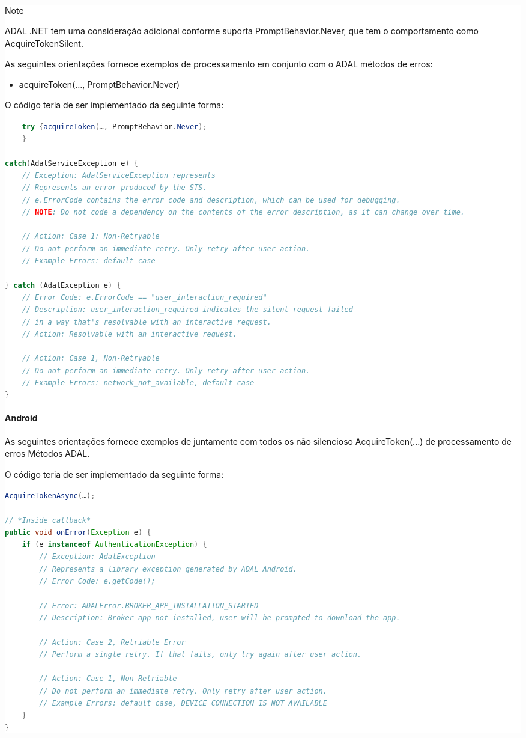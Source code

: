 
> [!NOTE]
> ADAL .NET tem uma consideração adicional conforme suporta PromptBehavior.Never, que tem o comportamento como AcquireTokenSilent.
>

As seguintes orientações fornece exemplos de processamento em conjunto com o ADAL métodos de erros: 

- acquireToken(…, PromptBehavior.Never)

O código teria de ser implementado da seguinte forma:

```csharp
    try {acquireToken(…, PromptBehavior.Never);
    } 

catch(AdalServiceException e) {
    // Exception: AdalServiceException represents 
    // Represents an error produced by the STS. 
    // e.ErrorCode contains the error code and description, which can be used for debugging. 
    // NOTE: Do not code a dependency on the contents of the error description, as it can change over time.

    // Action: Case 1: Non-Retryable 
    // Do not perform an immediate retry. Only retry after user action. 
    // Example Errors: default case

} catch (AdalException e) {
    // Error Code: e.ErrorCode == "user_interaction_required"
    // Description: user_interaction_required indicates the silent request failed 
    // in a way that's resolvable with an interactive request.
    // Action: Resolvable with an interactive request. 

    // Action: Case 1, Non-Retryable 
    // Do not perform an immediate retry. Only retry after user action. 
    // Example Errors: network_not_available, default case
}
```

#### <a name="android"></a>Android

As seguintes orientações fornece exemplos de juntamente com todos os não silencioso AcquireToken(...) de processamento de erros Métodos ADAL. 

O código teria de ser implementado da seguinte forma:

```java
AcquireTokenAsync(…);

// *Inside callback*
public void onError(Exception e) {
    if (e instanceof AuthenticationException) {
        // Exception: AdalException 
        // Represents a library exception generated by ADAL Android.
        // Error Code: e.getCode();

        // Error: ADALError.BROKER_APP_INSTALLATION_STARTED
        // Description: Broker app not installed, user will be prompted to download the app. 

        // Action: Case 2, Retriable Error 
        // Perform a single retry. If that fails, only try again after user action. 

        // Action: Case 1, Non-Retriable 
        // Do not perform an immediate retry. Only retry after user action. 
        // Example Errors: default case, DEVICE_CONNECTION_IS_NOT_AVAILABLE
    }
}
```

[AAD-Auth-Libraries]: ./active-directory-authentication-libraries.md
[AAD-Auth-Scenarios]: ./active-directory-authentication-scenarios.md
[AAD-Dev-Guide]: ./active-directory-developers-guide.md
[AAD-Integrating-Apps]: ./active-directory-integrating-applications.md
[AZURE-portal]: https://portal.azure.com